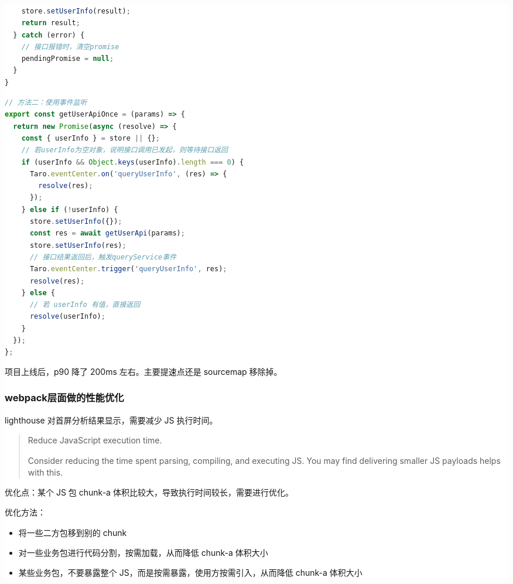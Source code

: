 ```js
    store.setUserInfo(result);
    return result;
  } catch (error) {
    // 接口报错时，清空promise
    pendingPromise = null;
  }
}
```

```js
// 方法二：使用事件监听
export const getUserApiOnce = (params) => {
  return new Promise(async (resolve) => {
    const { userInfo } = store || {};
    // 若userInfo为空对象，说明接口调用已发起，则等待接口返回
    if (userInfo && Object.keys(userInfo).length === 0) {
      Taro.eventCenter.on('queryUserInfo', (res) => {
        resolve(res);
      });
    } else if (!userInfo) {
      store.setUserInfo({});
      const res = await getUserApi(params);
      store.setUserInfo(res);
      // 接口结果返回后，触发queryService事件
      Taro.eventCenter.trigger('queryUserInfo', res);
      resolve(res);
    } else {
      // 若 userInfo 有值，直接返回
      resolve(userInfo);
    }
  });
};
```

项目上线后，p90 降了 200ms 左右。主要提速点还是 sourcemap 移除掉。

### webpack层面做的性能优化

lighthouse 对首屏分析结果显示，需要减少 JS 执行时间。

> Reduce JavaScript execution time. 
>
> Consider reducing the time spent parsing, compiling, and executing JS. You may find delivering smaller JS payloads helps with this.

优化点：某个 JS 包 chunk-a 体积比较大，导致执行时间较长，需要进行优化。

优化方法：

- 将一些二方包移到别的 chunk 

- 对一些业务包进行代码分割，按需加载，从而降低 chunk-a 体积大小

- 某些业务包，不要暴露整个 JS，而是按需暴露，使用方按需引入，从而降低 chunk-a 体积大小
